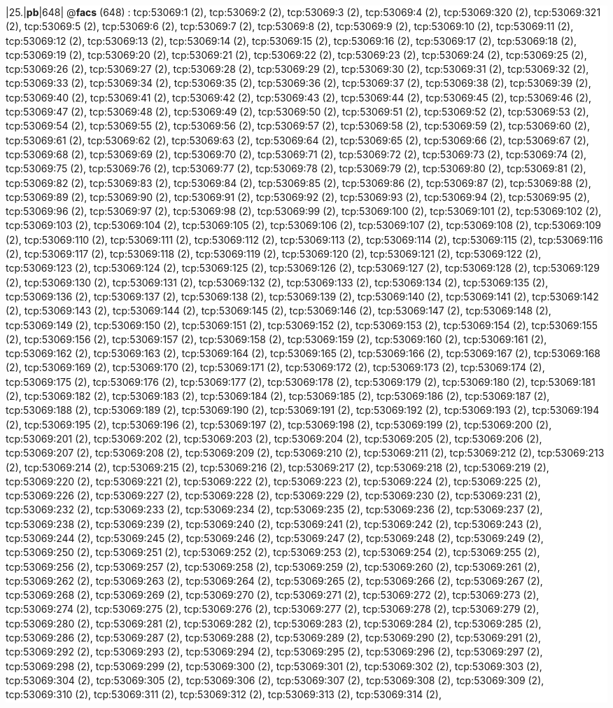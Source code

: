 |25.|__pb__|648| @__facs__ (648) : tcp:53069:1 (2), tcp:53069:2 (2), tcp:53069:3 (2), tcp:53069:4 (2), tcp:53069:320 (2), tcp:53069:321 (2), tcp:53069:5 (2), tcp:53069:6 (2), tcp:53069:7 (2), tcp:53069:8 (2), tcp:53069:9 (2), tcp:53069:10 (2), tcp:53069:11 (2), tcp:53069:12 (2), tcp:53069:13 (2), tcp:53069:14 (2), tcp:53069:15 (2), tcp:53069:16 (2), tcp:53069:17 (2), tcp:53069:18 (2), tcp:53069:19 (2), tcp:53069:20 (2), tcp:53069:21 (2), tcp:53069:22 (2), tcp:53069:23 (2), tcp:53069:24 (2), tcp:53069:25 (2), tcp:53069:26 (2), tcp:53069:27 (2), tcp:53069:28 (2), tcp:53069:29 (2), tcp:53069:30 (2), tcp:53069:31 (2), tcp:53069:32 (2), tcp:53069:33 (2), tcp:53069:34 (2), tcp:53069:35 (2), tcp:53069:36 (2), tcp:53069:37 (2), tcp:53069:38 (2), tcp:53069:39 (2), tcp:53069:40 (2), tcp:53069:41 (2), tcp:53069:42 (2), tcp:53069:43 (2), tcp:53069:44 (2), tcp:53069:45 (2), tcp:53069:46 (2), tcp:53069:47 (2), tcp:53069:48 (2), tcp:53069:49 (2), tcp:53069:50 (2), tcp:53069:51 (2), tcp:53069:52 (2), tcp:53069:53 (2), tcp:53069:54 (2), tcp:53069:55 (2), tcp:53069:56 (2), tcp:53069:57 (2), tcp:53069:58 (2), tcp:53069:59 (2), tcp:53069:60 (2), tcp:53069:61 (2), tcp:53069:62 (2), tcp:53069:63 (2), tcp:53069:64 (2), tcp:53069:65 (2), tcp:53069:66 (2), tcp:53069:67 (2), tcp:53069:68 (2), tcp:53069:69 (2), tcp:53069:70 (2), tcp:53069:71 (2), tcp:53069:72 (2), tcp:53069:73 (2), tcp:53069:74 (2), tcp:53069:75 (2), tcp:53069:76 (2), tcp:53069:77 (2), tcp:53069:78 (2), tcp:53069:79 (2), tcp:53069:80 (2), tcp:53069:81 (2), tcp:53069:82 (2), tcp:53069:83 (2), tcp:53069:84 (2), tcp:53069:85 (2), tcp:53069:86 (2), tcp:53069:87 (2), tcp:53069:88 (2), tcp:53069:89 (2), tcp:53069:90 (2), tcp:53069:91 (2), tcp:53069:92 (2), tcp:53069:93 (2), tcp:53069:94 (2), tcp:53069:95 (2), tcp:53069:96 (2), tcp:53069:97 (2), tcp:53069:98 (2), tcp:53069:99 (2), tcp:53069:100 (2), tcp:53069:101 (2), tcp:53069:102 (2), tcp:53069:103 (2), tcp:53069:104 (2), tcp:53069:105 (2), tcp:53069:106 (2), tcp:53069:107 (2), tcp:53069:108 (2), tcp:53069:109 (2), tcp:53069:110 (2), tcp:53069:111 (2), tcp:53069:112 (2), tcp:53069:113 (2), tcp:53069:114 (2), tcp:53069:115 (2), tcp:53069:116 (2), tcp:53069:117 (2), tcp:53069:118 (2), tcp:53069:119 (2), tcp:53069:120 (2), tcp:53069:121 (2), tcp:53069:122 (2), tcp:53069:123 (2), tcp:53069:124 (2), tcp:53069:125 (2), tcp:53069:126 (2), tcp:53069:127 (2), tcp:53069:128 (2), tcp:53069:129 (2), tcp:53069:130 (2), tcp:53069:131 (2), tcp:53069:132 (2), tcp:53069:133 (2), tcp:53069:134 (2), tcp:53069:135 (2), tcp:53069:136 (2), tcp:53069:137 (2), tcp:53069:138 (2), tcp:53069:139 (2), tcp:53069:140 (2), tcp:53069:141 (2), tcp:53069:142 (2), tcp:53069:143 (2), tcp:53069:144 (2), tcp:53069:145 (2), tcp:53069:146 (2), tcp:53069:147 (2), tcp:53069:148 (2), tcp:53069:149 (2), tcp:53069:150 (2), tcp:53069:151 (2), tcp:53069:152 (2), tcp:53069:153 (2), tcp:53069:154 (2), tcp:53069:155 (2), tcp:53069:156 (2), tcp:53069:157 (2), tcp:53069:158 (2), tcp:53069:159 (2), tcp:53069:160 (2), tcp:53069:161 (2), tcp:53069:162 (2), tcp:53069:163 (2), tcp:53069:164 (2), tcp:53069:165 (2), tcp:53069:166 (2), tcp:53069:167 (2), tcp:53069:168 (2), tcp:53069:169 (2), tcp:53069:170 (2), tcp:53069:171 (2), tcp:53069:172 (2), tcp:53069:173 (2), tcp:53069:174 (2), tcp:53069:175 (2), tcp:53069:176 (2), tcp:53069:177 (2), tcp:53069:178 (2), tcp:53069:179 (2), tcp:53069:180 (2), tcp:53069:181 (2), tcp:53069:182 (2), tcp:53069:183 (2), tcp:53069:184 (2), tcp:53069:185 (2), tcp:53069:186 (2), tcp:53069:187 (2), tcp:53069:188 (2), tcp:53069:189 (2), tcp:53069:190 (2), tcp:53069:191 (2), tcp:53069:192 (2), tcp:53069:193 (2), tcp:53069:194 (2), tcp:53069:195 (2), tcp:53069:196 (2), tcp:53069:197 (2), tcp:53069:198 (2), tcp:53069:199 (2), tcp:53069:200 (2), tcp:53069:201 (2), tcp:53069:202 (2), tcp:53069:203 (2), tcp:53069:204 (2), tcp:53069:205 (2), tcp:53069:206 (2), tcp:53069:207 (2), tcp:53069:208 (2), tcp:53069:209 (2), tcp:53069:210 (2), tcp:53069:211 (2), tcp:53069:212 (2), tcp:53069:213 (2), tcp:53069:214 (2), tcp:53069:215 (2), tcp:53069:216 (2), tcp:53069:217 (2), tcp:53069:218 (2), tcp:53069:219 (2), tcp:53069:220 (2), tcp:53069:221 (2), tcp:53069:222 (2), tcp:53069:223 (2), tcp:53069:224 (2), tcp:53069:225 (2), tcp:53069:226 (2), tcp:53069:227 (2), tcp:53069:228 (2), tcp:53069:229 (2), tcp:53069:230 (2), tcp:53069:231 (2), tcp:53069:232 (2), tcp:53069:233 (2), tcp:53069:234 (2), tcp:53069:235 (2), tcp:53069:236 (2), tcp:53069:237 (2), tcp:53069:238 (2), tcp:53069:239 (2), tcp:53069:240 (2), tcp:53069:241 (2), tcp:53069:242 (2), tcp:53069:243 (2), tcp:53069:244 (2), tcp:53069:245 (2), tcp:53069:246 (2), tcp:53069:247 (2), tcp:53069:248 (2), tcp:53069:249 (2), tcp:53069:250 (2), tcp:53069:251 (2), tcp:53069:252 (2), tcp:53069:253 (2), tcp:53069:254 (2), tcp:53069:255 (2), tcp:53069:256 (2), tcp:53069:257 (2), tcp:53069:258 (2), tcp:53069:259 (2), tcp:53069:260 (2), tcp:53069:261 (2), tcp:53069:262 (2), tcp:53069:263 (2), tcp:53069:264 (2), tcp:53069:265 (2), tcp:53069:266 (2), tcp:53069:267 (2), tcp:53069:268 (2), tcp:53069:269 (2), tcp:53069:270 (2), tcp:53069:271 (2), tcp:53069:272 (2), tcp:53069:273 (2), tcp:53069:274 (2), tcp:53069:275 (2), tcp:53069:276 (2), tcp:53069:277 (2), tcp:53069:278 (2), tcp:53069:279 (2), tcp:53069:280 (2), tcp:53069:281 (2), tcp:53069:282 (2), tcp:53069:283 (2), tcp:53069:284 (2), tcp:53069:285 (2), tcp:53069:286 (2), tcp:53069:287 (2), tcp:53069:288 (2), tcp:53069:289 (2), tcp:53069:290 (2), tcp:53069:291 (2), tcp:53069:292 (2), tcp:53069:293 (2), tcp:53069:294 (2), tcp:53069:295 (2), tcp:53069:296 (2), tcp:53069:297 (2), tcp:53069:298 (2), tcp:53069:299 (2), tcp:53069:300 (2), tcp:53069:301 (2), tcp:53069:302 (2), tcp:53069:303 (2), tcp:53069:304 (2), tcp:53069:305 (2), tcp:53069:306 (2), tcp:53069:307 (2), tcp:53069:308 (2), tcp:53069:309 (2), tcp:53069:310 (2), tcp:53069:311 (2), tcp:53069:312 (2), tcp:53069:313 (2), tcp:53069:314 (2),